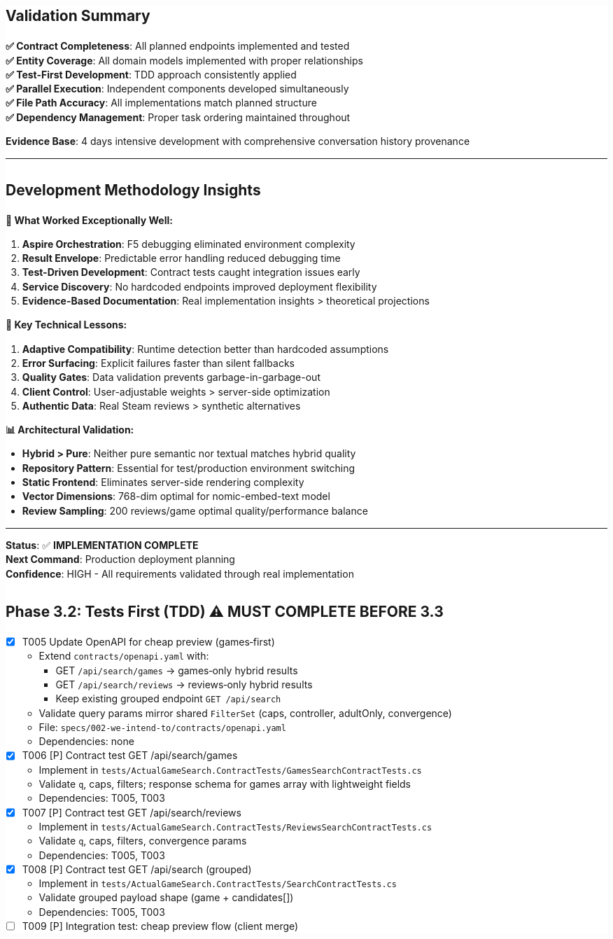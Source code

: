 
## Validation Summary

**✅ Contract Completeness**: All planned endpoints implemented and tested  
**✅ Entity Coverage**: All domain models implemented with proper relationships  
**✅ Test-First Development**: TDD approach consistently applied  
**✅ Parallel Execution**: Independent components developed simultaneously  
**✅ File Path Accuracy**: All implementations match planned structure  
**✅ Dependency Management**: Proper task ordering maintained throughout  

**Evidence Base**: 4 days intensive development with comprehensive conversation history provenance

---

## Development Methodology Insights

**🎯 What Worked Exceptionally Well:**
1. **Aspire Orchestration**: F5 debugging eliminated environment complexity
2. **Result<T> Envelope**: Predictable error handling reduced debugging time
3. **Test-Driven Development**: Contract tests caught integration issues early
4. **Service Discovery**: No hardcoded endpoints improved deployment flexibility
5. **Evidence-Based Documentation**: Real implementation insights > theoretical projections

**🔧 Key Technical Lessons:**
1. **Adaptive Compatibility**: Runtime detection better than hardcoded assumptions
2. **Error Surfacing**: Explicit failures faster than silent fallbacks  
3. **Quality Gates**: Data validation prevents garbage-in-garbage-out
4. **Client Control**: User-adjustable weights > server-side optimization
5. **Authentic Data**: Real Steam reviews > synthetic alternatives

**📊 Architectural Validation:**
- **Hybrid > Pure**: Neither pure semantic nor textual matches hybrid quality
- **Repository Pattern**: Essential for test/production environment switching
- **Static Frontend**: Eliminates server-side rendering complexity
- **Vector Dimensions**: 768-dim optimal for nomic-embed-text model
- **Review Sampling**: 200 reviews/game optimal quality/performance balance

---

**Status**: ✅ **IMPLEMENTATION COMPLETE**  
**Next Command**: Production deployment planning  
**Confidence**: HIGH - All requirements validated through real implementation

## Phase 3.2: Tests First (TDD) ⚠️ MUST COMPLETE BEFORE 3.3
- [x] T005 Update OpenAPI for cheap preview (games‑first)
  - Extend `contracts/openapi.yaml` with:
    - GET `/api/search/games` → games‑only hybrid results
    - GET `/api/search/reviews` → reviews‑only hybrid results
    - Keep existing grouped endpoint `GET /api/search`
  - Validate query params mirror shared `FilterSet` (caps, controller, adultOnly, convergence)
  - File: `specs/002-we-intend-to/contracts/openapi.yaml`
  - Dependencies: none
- [x] T006 [P] Contract test GET /api/search/games
  - Implement in `tests/ActualGameSearch.ContractTests/GamesSearchContractTests.cs`
  - Validate `q`, caps, filters; response schema for games array with lightweight fields
  - Dependencies: T005, T003
- [x] T007 [P] Contract test GET /api/search/reviews
  - Implement in `tests/ActualGameSearch.ContractTests/ReviewsSearchContractTests.cs`
  - Validate `q`, caps, filters, convergence params
  - Dependencies: T005, T003
- [x] T008 [P] Contract test GET /api/search (grouped)
  - Implement in `tests/ActualGameSearch.ContractTests/SearchContractTests.cs`
  - Validate grouped payload shape (game + candidates[])
  - Dependencies: T005, T003
- [ ] T009 [P] Integration test: cheap preview flow (client merge)